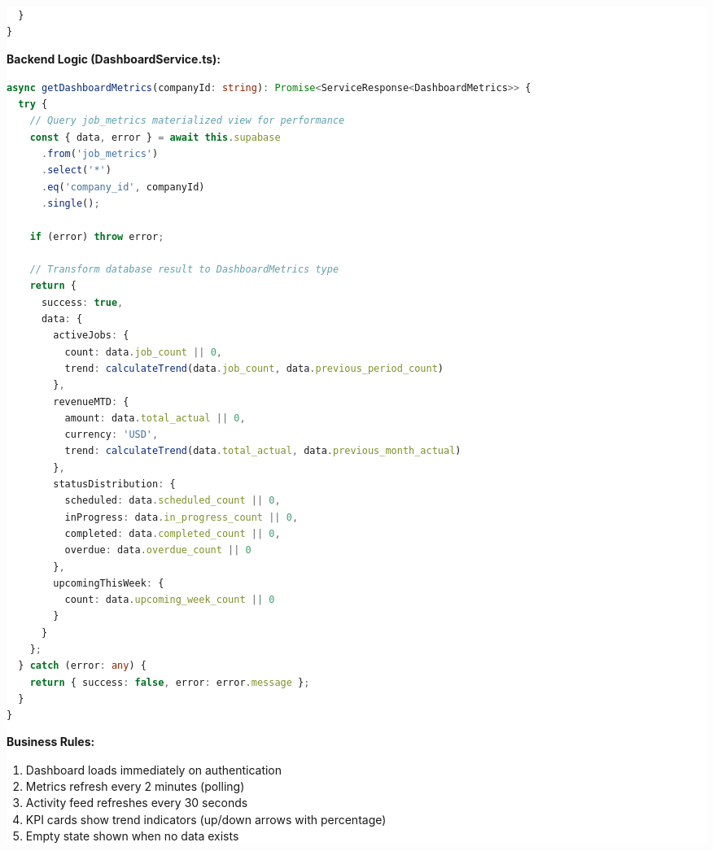 ```typescript
  }
}
```

**Backend Logic (DashboardService.ts):**
```typescript
async getDashboardMetrics(companyId: string): Promise<ServiceResponse<DashboardMetrics>> {
  try {
    // Query job_metrics materialized view for performance
    const { data, error } = await this.supabase
      .from('job_metrics')
      .select('*')
      .eq('company_id', companyId)
      .single();

    if (error) throw error;

    // Transform database result to DashboardMetrics type
    return {
      success: true,
      data: {
        activeJobs: {
          count: data.job_count || 0,
          trend: calculateTrend(data.job_count, data.previous_period_count)
        },
        revenueMTD: {
          amount: data.total_actual || 0,
          currency: 'USD',
          trend: calculateTrend(data.total_actual, data.previous_month_actual)
        },
        statusDistribution: {
          scheduled: data.scheduled_count || 0,
          inProgress: data.in_progress_count || 0,
          completed: data.completed_count || 0,
          overdue: data.overdue_count || 0
        },
        upcomingThisWeek: {
          count: data.upcoming_week_count || 0
        }
      }
    };
  } catch (error: any) {
    return { success: false, error: error.message };
  }
}
```

**Business Rules:**
1. Dashboard loads immediately on authentication
2. Metrics refresh every 2 minutes (polling)
3. Activity feed refreshes every 30 seconds
4. KPI cards show trend indicators (up/down arrows with percentage)
5. Empty state shown when no data exists
